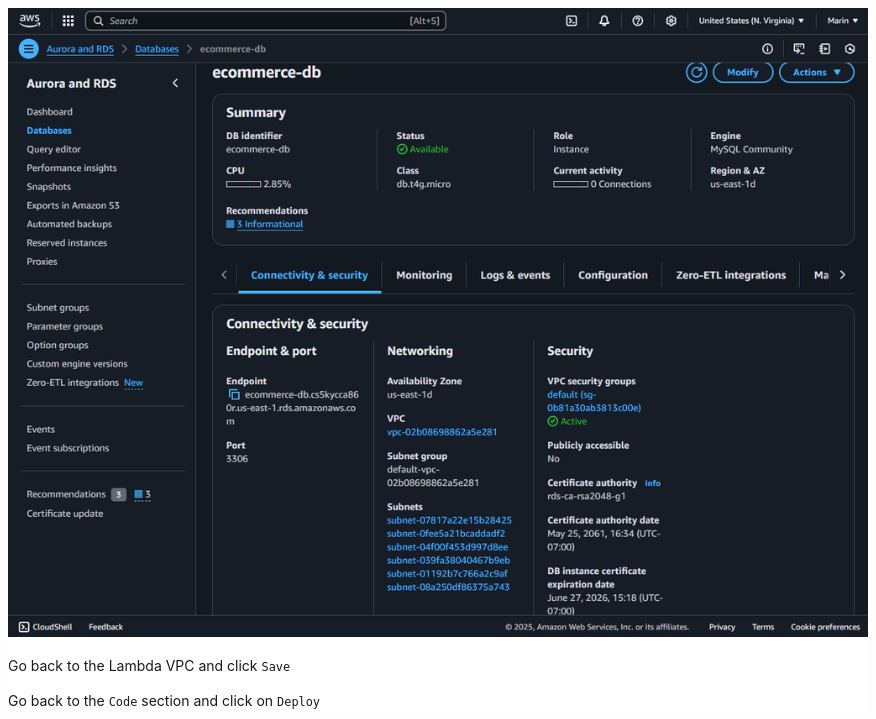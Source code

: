 ![RDS Security Check](doc/images/lambda/rdbs-security-check.png)

Go back to the Lambda VPC and click `Save`


Go back to the `Code` section and click on `Deploy`
